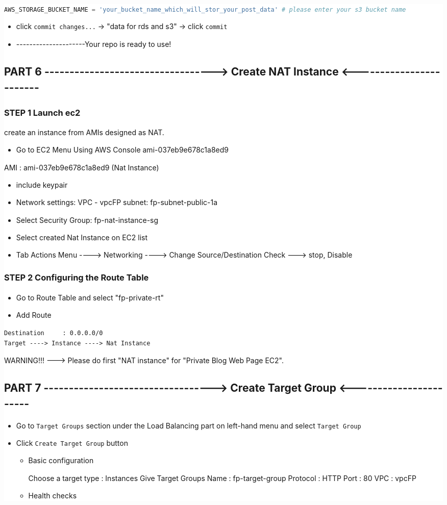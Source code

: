 ```py
AWS_STORAGE_BUCKET_NAME = 'your_bucket_name_which_will_stor_your_post_data' # please enter your s3 bucket name
```
- click `commit changes...` -> "data for rds and s3" -> click `commit`

- ---------------------Your repo is ready to use!


## PART 6 ---------------------------------->  Create NAT Instance  <------------------------
### STEP 1 Launch ec2
 create an instance from AMIs designed as NAT.

- Go to EC2 Menu Using AWS Console
ami-037eb9e678c1a8ed9

AMI             : ami-037eb9e678c1a8ed9 (Nat Instance)
- include keypair
- Network settings: 
VPC - vpcFP 
subnet: fp-subnet-public-1a
- Select Security Group: fp-nat-instance-sg

- Select created Nat Instance on EC2 list
- Tab Actions Menu ----> Networking ----> Change Source/Destination Check ---> stop, Disable

### STEP 2 Configuring the Route Table

- Go to Route Table and select "fp-private-rt"

- Add Route
```
Destination     : 0.0.0.0/0
Target ----> Instance ----> Nat Instance
```
WARNING!!! ---> Please do first "NAT instance" for "Private Blog Web Page EC2".

## PART 7 ---------------------------------->  Create Target Group  <-----------------------

- Go to `Target Groups` section under the Load Balancing part on left-hand menu and select `Target Group`

- Click `Create Target Group` button

  - Basic configuration

    Choose a target type    : Instances
    Give Target Groups Name : fp-target-group
    Protocol                : HTTP
    Port                    : 80
    VPC                     : vpcFP

  - Health checks
